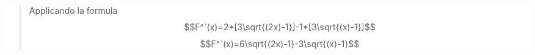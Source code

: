 >Applicando la formula
>$$F^`(x)=2*[3\sqrt{(2x)-1}]-1*[3\sqrt{(x)-1}]$$
>$$F^`(x)=6\sqrt{(2x)-1}-3\sqrt{(x)-1}$$


